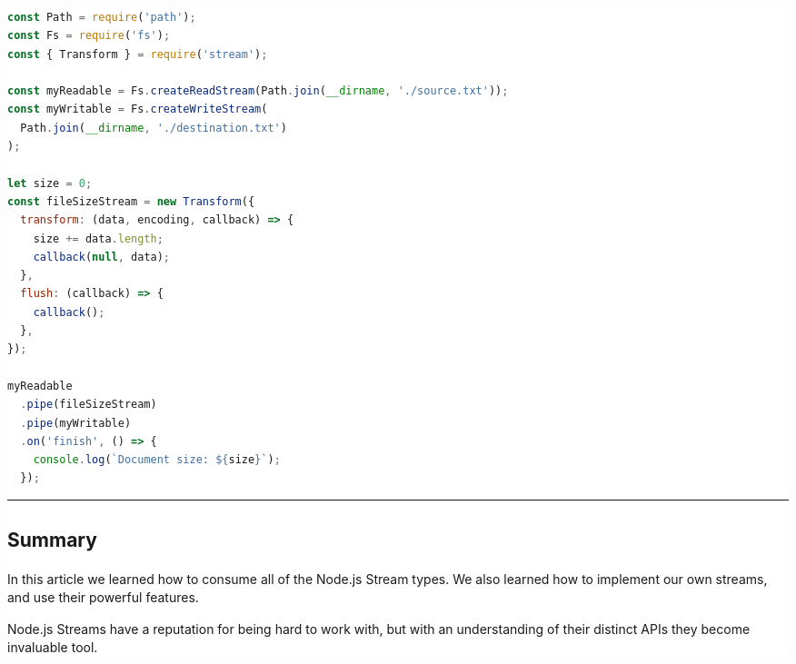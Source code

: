 ```js
const Path = require('path');
const Fs = require('fs');
const { Transform } = require('stream');

const myReadable = Fs.createReadStream(Path.join(__dirname, './source.txt'));
const myWritable = Fs.createWriteStream(
  Path.join(__dirname, './destination.txt')
);

let size = 0;
const fileSizeStream = new Transform({
  transform: (data, encoding, callback) => {
    size += data.length;
    callback(null, data);
  },
  flush: (callback) => {
    callback();
  },
});

myReadable
  .pipe(fileSizeStream)
  .pipe(myWritable)
  .on('finish', () => {
    console.log(`Document size: ${size}`);
  });
```

---

## Summary

In this article we learned how to consume all of the Node.js Stream types. We also learned how to implement
our own streams, and use their powerful features.

Node.js Streams have a reputation for being hard to work with, but with an understanding of their distinct
APIs they become invaluable tool.
